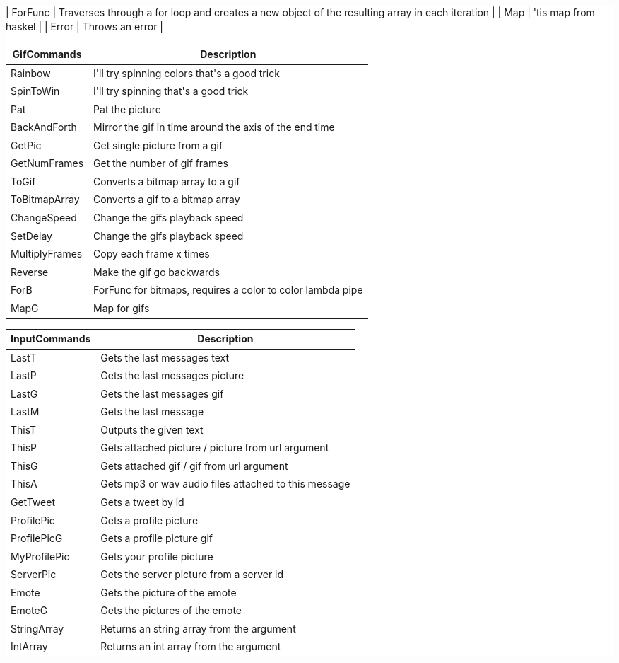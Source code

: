 | ForFunc            | Traverses through a for loop and creates a new object of the resulting array in each iteration |
| Map                | 'tis map from haskel                                                                           |
| Error              | Throws an error                                                                                |

| GifCommands    | Description                                                |
| -------------- | ---------------------------------------------------------- |
| Rainbow        | I'll try spinning colors that's a good trick               |
| SpinToWin      | I'll try spinning that's a good trick                      |
| Pat            | Pat the picture                                            |
| BackAndForth   | Mirror the gif in time around the axis of the end time     |
| GetPic         | Get single picture from a gif                              |
| GetNumFrames   | Get the number of gif frames                               |
| ToGif          | Converts a bitmap array to a gif                           |
| ToBitmapArray  | Converts a gif to a bitmap array                           |
| ChangeSpeed    | Change the gifs playback speed                             |
| SetDelay       | Change the gifs playback speed                             |
| MultiplyFrames | Copy each frame x times                                    |
| Reverse        | Make the gif go backwards                                  |
| ForB           | ForFunc for bitmaps, requires a color to color lambda pipe |
| MapG           | Map for gifs                                               |

| InputCommands  | Description                                                   |
| -------------- | ------------------------------------------------------------- |
| LastT          | Gets the last messages text                                   |
| LastP          | Gets the last messages picture                                |
| LastG          | Gets the last messages gif                                    |
| LastM          | Gets the last message                                         |
| ThisT          | Outputs the given text                                        |
| ThisP          | Gets attached picture / picture from url argument             |
| ThisG          | Gets attached gif / gif from url argument                     |
| ThisA          | Gets mp3 or wav audio files attached to this message          |
| GetTweet       | Gets a tweet by id                                            |
| ProfilePic     | Gets a profile picture                                        |
| ProfilePicG    | Gets a profile picture gif                                    |
| MyProfilePic   | Gets your profile picture                                     |
| ServerPic      | Gets the server picture from a server id                      |
| Emote          | Gets the picture of the emote                                 |
| EmoteG         | Gets the pictures of the emote                                |
| StringArray    | Returns an string array from the argument                     |
| IntArray       | Returns an int array from the argument                        |